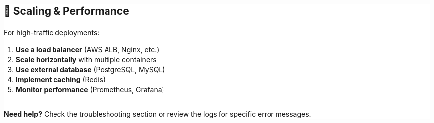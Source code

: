 ## 🔄 Scaling & Performance

For high-traffic deployments:

1. **Use a load balancer** (AWS ALB, Nginx, etc.)
2. **Scale horizontally** with multiple containers
3. **Use external database** (PostgreSQL, MySQL)
4. **Implement caching** (Redis)
5. **Monitor performance** (Prometheus, Grafana)

---

**Need help?** Check the troubleshooting section or review the logs for specific error messages.